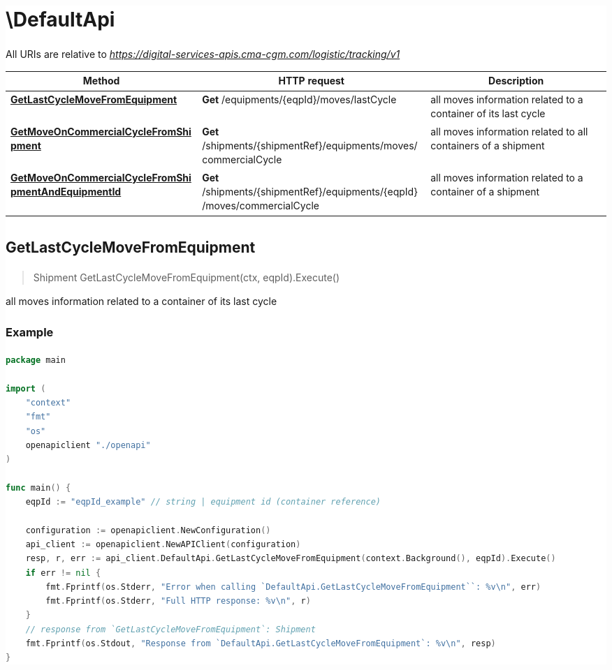 # \DefaultApi

All URIs are relative to *https://digital-services-apis.cma-cgm.com/logistic/tracking/v1*

Method | HTTP request | Description
------------- | ------------- | -------------
[**GetLastCycleMoveFromEquipment**](DefaultApi.md#GetLastCycleMoveFromEquipment) | **Get** /equipments/{eqpId}/moves/lastCycle | all moves information related to a container of its last cycle
[**GetMoveOnCommercialCycleFromShipment**](DefaultApi.md#GetMoveOnCommercialCycleFromShipment) | **Get** /shipments/{shipmentRef}/equipments/moves/commercialCycle | all moves information related to all containers of a shipment
[**GetMoveOnCommercialCycleFromShipmentAndEquipmentId**](DefaultApi.md#GetMoveOnCommercialCycleFromShipmentAndEquipmentId) | **Get** /shipments/{shipmentRef}/equipments/{eqpId}/moves/commercialCycle | all moves information related to a container of a shipment



## GetLastCycleMoveFromEquipment

> Shipment GetLastCycleMoveFromEquipment(ctx, eqpId).Execute()

all moves information related to a container of its last cycle



### Example

```go
package main

import (
    "context"
    "fmt"
    "os"
    openapiclient "./openapi"
)

func main() {
    eqpId := "eqpId_example" // string | equipment id (container reference)

    configuration := openapiclient.NewConfiguration()
    api_client := openapiclient.NewAPIClient(configuration)
    resp, r, err := api_client.DefaultApi.GetLastCycleMoveFromEquipment(context.Background(), eqpId).Execute()
    if err != nil {
        fmt.Fprintf(os.Stderr, "Error when calling `DefaultApi.GetLastCycleMoveFromEquipment``: %v\n", err)
        fmt.Fprintf(os.Stderr, "Full HTTP response: %v\n", r)
    }
    // response from `GetLastCycleMoveFromEquipment`: Shipment
    fmt.Fprintf(os.Stdout, "Response from `DefaultApi.GetLastCycleMoveFromEquipment`: %v\n", resp)
}
```
